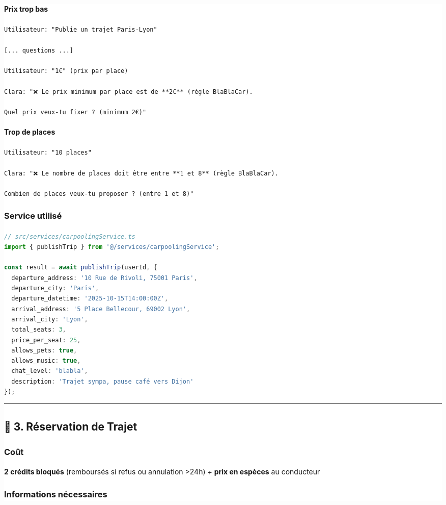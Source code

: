 #### Prix trop bas
```
Utilisateur: "Publie un trajet Paris-Lyon"

[... questions ...]

Utilisateur: "1€" (prix par place)

Clara: "❌ Le prix minimum par place est de **2€** (règle BlaBlaCar).

Quel prix veux-tu fixer ? (minimum 2€)"
```

#### Trop de places
```
Utilisateur: "10 places"

Clara: "❌ Le nombre de places doit être entre **1 et 8** (règle BlaBlaCar).

Combien de places veux-tu proposer ? (entre 1 et 8)"
```

### Service utilisé

```typescript
// src/services/carpoolingService.ts
import { publishTrip } from '@/services/carpoolingService';

const result = await publishTrip(userId, {
  departure_address: '10 Rue de Rivoli, 75001 Paris',
  departure_city: 'Paris',
  departure_datetime: '2025-10-15T14:00:00Z',
  arrival_address: '5 Place Bellecour, 69002 Lyon',
  arrival_city: 'Lyon',
  total_seats: 3,
  price_per_seat: 25,
  allows_pets: true,
  allows_music: true,
  chat_level: 'blabla',
  description: 'Trajet sympa, pause café vers Dijon'
});
```

---

## 🎫 3. Réservation de Trajet

### Coût

**2 crédits bloqués** (remboursés si refus ou annulation >24h) + **prix en espèces** au conducteur

### Informations nécessaires
